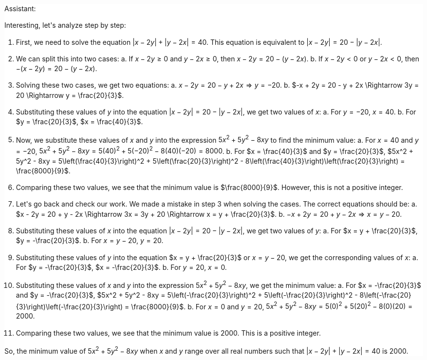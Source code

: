 Assistant: 

Interesting, let's analyze step by step:



1. First, we need to solve the equation $|x-2y| + |y-2x| = 40$. This equation is equivalent to $|x-2y| = 20 - |y-2x|$. 

2. We can split this into two cases: 
   a. If $x - 2y \geq 0$ and $y - 2x \geq 0$, then $x - 2y = 20 - (y - 2x)$.
   b. If $x - 2y < 0$ or $y - 2x < 0$, then $-(x - 2y) = 20 - (y - 2x)$.

3. Solving these two cases, we get two equations:
   a. $x - 2y = 20 - y + 2x \Rightarrow y = -20$.
   b. $-x + 2y = 20 - y + 2x \Rightarrow 3y = 20 \Rightarrow y = \frac{20}{3}$.

4. Substituting these values of $y$ into the equation $|x - 2y| = 20 - |y - 2x|$, we get two values of $x$:
   a. For $y = -20$, $x = 40$.
   b. For $y = \frac{20}{3}$, $x = \frac{40}{3}$.

5. Now, we substitute these values of $x$ and $y$ into the expression $5x^2 + 5y^2 - 8xy$ to find the minimum value:
   a. For $x = 40$ and $y = -20$, $5x^2 + 5y^2 - 8xy = 5(40)^2 + 5(-20)^2 - 8(40)(-20) = 8000$.
   b. For $x = \frac{40}{3}$ and $y = \frac{20}{3}$, $5x^2 + 5y^2 - 8xy = 5\left(\frac{40}{3}\right)^2 + 5\left(\frac{20}{3}\right)^2 - 8\left(\frac{40}{3}\right)\left(\frac{20}{3}\right) = \frac{8000}{9}$.

6. Comparing these two values, we see that the minimum value is $\frac{8000}{9}$. However, this is not a positive integer.

7. Let's go back and check our work. We made a mistake in step 3 when solving the cases. The correct equations should be:
   a. $x - 2y = 20 + y - 2x \Rightarrow 3x = 3y + 20 \Rightarrow x = y + \frac{20}{3}$.
   b. $-x + 2y = 20 + y - 2x \Rightarrow x = y - 20$.

8. Substituting these values of $x$ into the equation $|x - 2y| = 20 - |y - 2x|$, we get two values of $y$:
   a. For $x = y + \frac{20}{3}$, $y = -\frac{20}{3}$.
   b. For $x = y - 20$, $y = 20$.

9. Substituting these values of $y$ into the equation $x = y + \frac{20}{3}$ or $x = y - 20$, we get the corresponding values of $x$:
   a. For $y = -\frac{20}{3}$, $x = -\frac{20}{3}$.
   b. For $y = 20$, $x = 0$.

10. Substituting these values of $x$ and $y$ into the expression $5x^2 + 5y^2 - 8xy$, we get the minimum value:
   a. For $x = -\frac{20}{3}$ and $y = -\frac{20}{3}$, $5x^2 + 5y^2 - 8xy = 5\left(-\frac{20}{3}\right)^2 + 5\left(-\frac{20}{3}\right)^2 - 8\left(-\frac{20}{3}\right)\left(-\frac{20}{3}\right) = \frac{8000}{9}$.
   b. For $x = 0$ and $y = 20$, $5x^2 + 5y^2 - 8xy = 5(0)^2 + 5(20)^2 - 8(0)(20) = 2000$.

11. Comparing these two values, we see that the minimum value is $2000$. This is a positive integer.

So, the minimum value of $5x^2 + 5y^2 - 8xy$ when $x$ and $y$ range over all real numbers such that $|x-2y| + |y-2x| = 40$ is $2000$.
